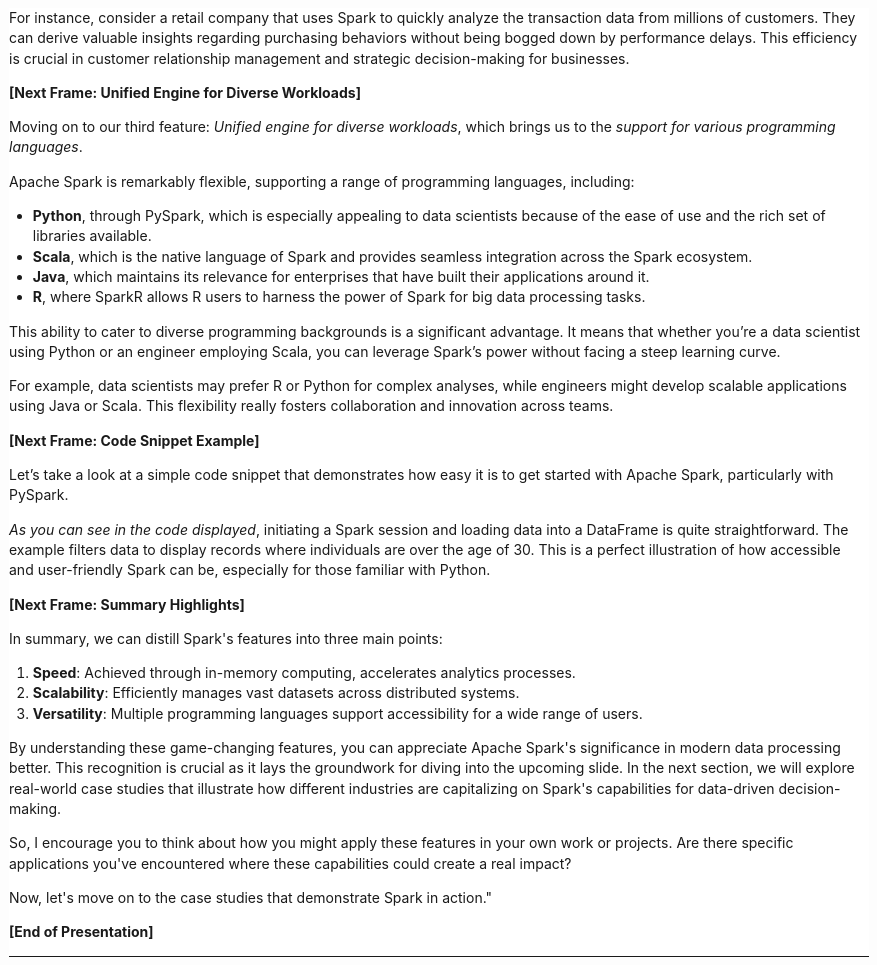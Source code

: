 For instance, consider a retail company that uses Spark to quickly analyze the transaction data from millions of customers. They can derive valuable insights regarding purchasing behaviors without being bogged down by performance delays. This efficiency is crucial in customer relationship management and strategic decision-making for businesses. 

**[Next Frame: Unified Engine for Diverse Workloads]**

Moving on to our third feature: *Unified engine for diverse workloads*, which brings us to the *support for various programming languages*.

Apache Spark is remarkably flexible, supporting a range of programming languages, including:

- **Python**, through PySpark, which is especially appealing to data scientists because of the ease of use and the rich set of libraries available.
- **Scala**, which is the native language of Spark and provides seamless integration across the Spark ecosystem.
- **Java**, which maintains its relevance for enterprises that have built their applications around it.
- **R**, where SparkR allows R users to harness the power of Spark for big data processing tasks.

This ability to cater to diverse programming backgrounds is a significant advantage. It means that whether you’re a data scientist using Python or an engineer employing Scala, you can leverage Spark’s power without facing a steep learning curve. 

For example, data scientists may prefer R or Python for complex analyses, while engineers might develop scalable applications using Java or Scala. This flexibility really fosters collaboration and innovation across teams.

**[Next Frame: Code Snippet Example]**

Let’s take a look at a simple code snippet that demonstrates how easy it is to get started with Apache Spark, particularly with PySpark. 

*As you can see in the code displayed*, initiating a Spark session and loading data into a DataFrame is quite straightforward. The example filters data to display records where individuals are over the age of 30. This is a perfect illustration of how accessible and user-friendly Spark can be, especially for those familiar with Python.

**[Next Frame: Summary Highlights]**

In summary, we can distill Spark's features into three main points:

1. **Speed**: Achieved through in-memory computing, accelerates analytics processes.
2. **Scalability**: Efficiently manages vast datasets across distributed systems.
3. **Versatility**: Multiple programming languages support accessibility for a wide range of users.

By understanding these game-changing features, you can appreciate Apache Spark's significance in modern data processing better. This recognition is crucial as it lays the groundwork for diving into the upcoming slide. In the next section, we will explore real-world case studies that illustrate how different industries are capitalizing on Spark's capabilities for data-driven decision-making.

So, I encourage you to think about how you might apply these features in your own work or projects. Are there specific applications you've encountered where these capabilities could create a real impact?

Now, let's move on to the case studies that demonstrate Spark in action."

**[End of Presentation]**

---